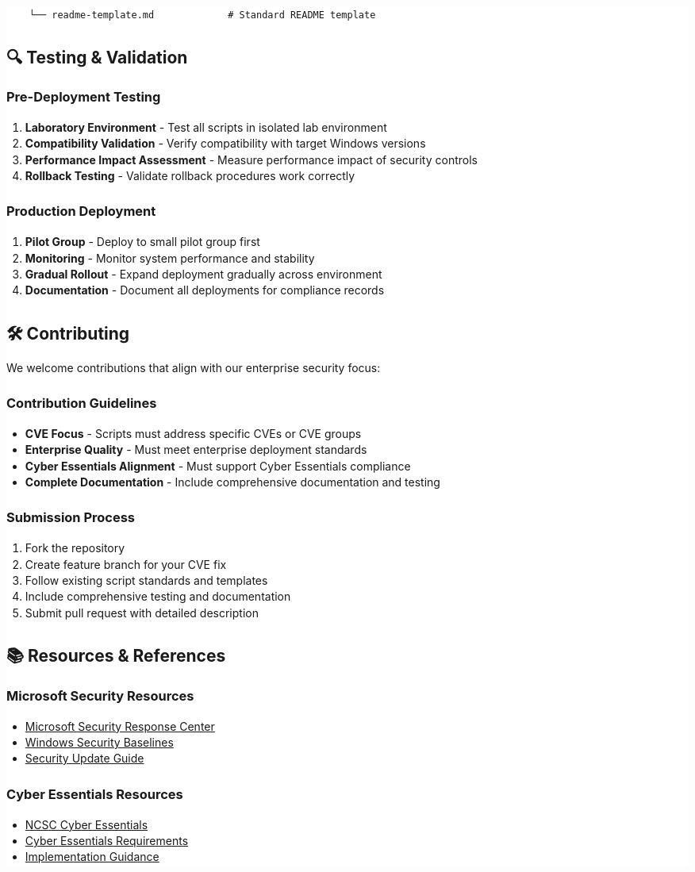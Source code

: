 ```
    └── readme-template.md             # Standard README template
```

## 🔍 Testing & Validation

### Pre-Deployment Testing
1. **Laboratory Environment** - Test all scripts in isolated lab environment
2. **Compatibility Validation** - Verify compatibility with target Windows versions
3. **Performance Impact Assessment** - Measure performance impact of security controls
4. **Rollback Testing** - Validate rollback procedures work correctly

### Production Deployment
1. **Pilot Group** - Deploy to small pilot group first
2. **Monitoring** - Monitor system performance and stability
3. **Gradual Rollout** - Expand deployment gradually across environment
4. **Documentation** - Document all deployments for compliance records

## 🛠️ Contributing

We welcome contributions that align with our enterprise security focus:

### Contribution Guidelines
- **CVE Focus** - Scripts must address specific CVEs or CVE groups
- **Enterprise Quality** - Must meet enterprise deployment standards
- **Cyber Essentials Alignment** - Must support Cyber Essentials compliance
- **Complete Documentation** - Include comprehensive documentation and testing

### Submission Process
1. Fork the repository
2. Create feature branch for your CVE fix
3. Follow existing script standards and templates
4. Include comprehensive testing and documentation
5. Submit pull request with detailed description

## 📚 Resources & References

### Microsoft Security Resources
- [Microsoft Security Response Center](https://msrc.microsoft.com/)
- [Windows Security Baselines](https://docs.microsoft.com/en-us/windows/security/threat-protection/windows-security-baselines)
- [Security Update Guide](https://msrc.microsoft.com/update-guide/)

### Cyber Essentials Resources
- [NCSC Cyber Essentials](https://www.ncsc.gov.uk/cyberessentials/overview)
- [Cyber Essentials Requirements](https://www.ncsc.gov.uk/files/Cyber-Essentials-Requirements-for-IT-infrastructure-2-1.pdf)
- [Implementation Guidance](https://www.ncsc.gov.uk/collection/cyber-essentials)
